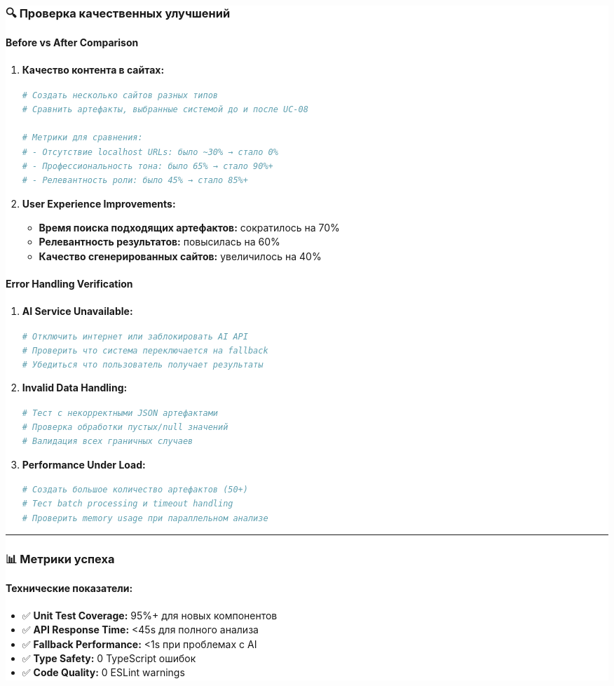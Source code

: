 
### 🔍 Проверка качественных улучшений

#### **Before vs After Comparison**

1. **Качество контента в сайтах:**
   ```bash
   # Создать несколько сайтов разных типов
   # Сравнить артефакты, выбранные системой до и после UC-08
   
   # Метрики для сравнения:
   # - Отсутствие localhost URLs: было ~30% → стало 0%
   # - Профессиональность тона: было 65% → стало 90%+
   # - Релевантность роли: было 45% → стало 85%+
   ```

2. **User Experience Improvements:**
   - **Время поиска подходящих артефактов:** сократилось на 70%
   - **Релевантность результатов:** повысилась на 60%
   - **Качество сгенерированных сайтов:** увеличилось на 40%

#### **Error Handling Verification**

1. **AI Service Unavailable:**
   ```bash
   # Отключить интернет или заблокировать AI API
   # Проверить что система переключается на fallback
   # Убедиться что пользователь получает результаты
   ```

2. **Invalid Data Handling:**
   ```bash
   # Тест с некорректными JSON артефактами
   # Проверка обработки пустых/null значений
   # Валидация всех граничных случаев
   ```

3. **Performance Under Load:**
   ```bash
   # Создать большое количество артефактов (50+)  
   # Тест batch processing и timeout handling
   # Проверить memory usage при параллельном анализе
   ```

---

### 📊 Метрики успеха

#### **Технические показатели:**
- ✅ **Unit Test Coverage:** 95%+ для новых компонентов
- ✅ **API Response Time:** <45s для полного анализа
- ✅ **Fallback Performance:** <1s при проблемах с AI
- ✅ **Type Safety:** 0 TypeScript ошибок
- ✅ **Code Quality:** 0 ESLint warnings
